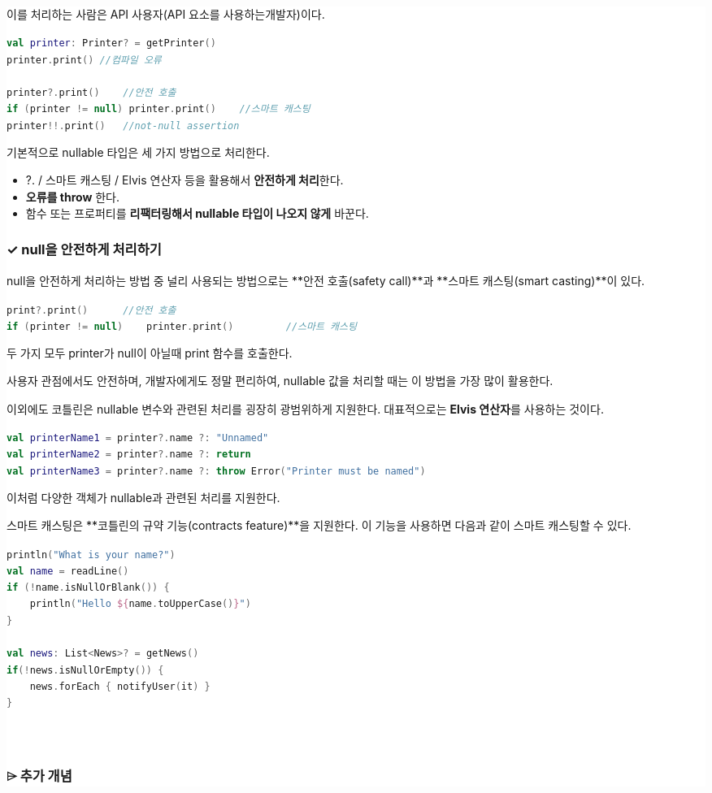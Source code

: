 이를 처리하는 사람은 API 사용자(API 요소를 사용하는개발자)이다.

```kotlin
val printer: Printer? = getPrinter()
printer.print()	//컴파일 오류

printer?.print()	//안전 호출
if (printer != null) printer.print()	//스마트 캐스팅
printer!!.print()	//not-null assertion
```

기본적으로 nullable 타입은 세 가지 방법으로 처리한다.

* ?. / 스마트 캐스팅 / Elvis 연산자 등을 활용해서 **안전하게 처리**한다. 
* **오류를 throw** 한다.
* 함수 또는 프로퍼티를 **리팩터링해서 nullable 타입이 나오지 않게** 바꾼다.



### ✓ null을 안전하게 처리하기

null을 안전하게 처리하는 방법 중 널리 사용되는 방법으로는 **안전 호출(safety call)**과 **스마트 캐스팅(smart casting)**이 있다.

```kotlin
print?.print()		//안전 호출
if (printer != null)	printer.print() 		//스마트 캐스팅
```

두 가지 모두 printer가 null이 아닐때 print 함수를 호출한다.

사용자 관점에서도 안전하며, 개발자에게도 정말 편리하여, nullable 값을 처리할 때는 이 방법을 가장 많이 활용한다.

이외에도 코틀린은 nullable 변수와 관련된 처리를 굉장히 광범위하게 지원한다. 대표적으로는 **Elvis 연산자**를 사용하는 것이다.

```kotlin
val printerName1 = printer?.name ?: "Unnamed"
val printerName2 = printer?.name ?: return
val printerName3 = printer?.name ?: throw Error("Printer must be named")
```

이처럼 다양한 객체가 nullable과 관련된 처리를 지원한다.

스마트 캐스팅은 **코틀린의 규약 기능(contracts feature)**을 지원한다. 이 기능을 사용하면 다음과 같이 스마트 캐스팅할 수 있다.

```kotlin
println("What is your name?")
val name = readLine()
if (!name.isNullOrBlank()) {
	println("Hello ${name.toUpperCase()}")
}

val news: List<News>? = getNews()
if(!news.isNullOrEmpty()) {
	news.forEach { notifyUser(it) }
}
```

###  

### ⌲ 추가 개념
